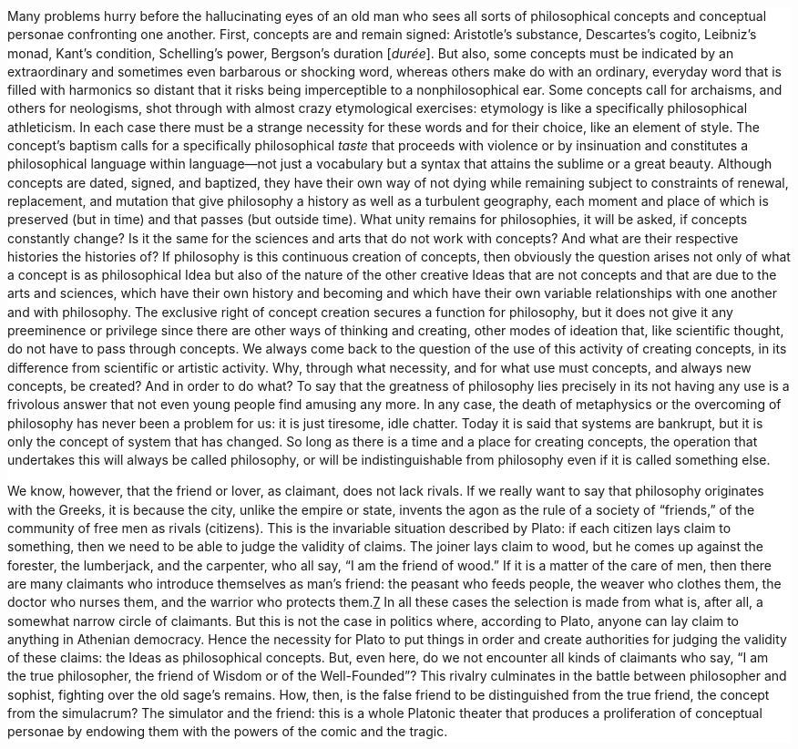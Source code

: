 Many problems hurry before the hallucinating eyes of an old man who sees all sorts of philosophical concepts and conceptual personae confronting one another. First, concepts are and remain signed: Aristotle’s substance, Descartes’s cogito, Leibniz’s monad, Kant’s condition, Schelling’s power, Bergson’s duration [*durée*]. But also, some concepts must be indicated by an extraordinary and sometimes even barbarous or shocking word, whereas others make do with an ordinary, everyday word that is filled with harmonics so distant that it risks being imperceptible to a nonphilosophical ear. Some concepts call for archaisms, and others for neologisms, shot through with almost crazy etymological exercises: etymology is like a specifically philosophical athleticism. In each case there must be a strange necessity for these words and for their choice, like an element of style. The concept’s baptism calls for a specifically philosophical *taste* that proceeds with violence or by insinuation and constitutes a philosophical language within language—not just a vocabulary but a syntax that attains the sublime or a great beauty. Although concepts are dated, signed, and baptized, they have their own way of not dying while remaining subject to constraints of renewal, replacement, and mutation that give philosophy a history as well as a turbulent geography, each moment and place of which is preserved (but in time) and that passes (but outside time). What unity remains for philosophies, it will be asked, if concepts constantly change? Is it the same for the sciences and arts that do not work with concepts? And what are their respective histories the histories of? If philosophy is this continuous creation of concepts, then obviously the question arises not only of what a concept is as philosophical Idea but also of the nature of the other creative Ideas that are not concepts and that are due to the arts and sciences, which have their own history and becoming and which have their own variable relationships with one another and with philosophy. The exclusive right of concept creation secures a function for philosophy, but it does not give it any preeminence or privilege since there are other ways of thinking and creating, other modes of ideation that, like scientific thought, do not have to pass through concepts. We always come back to the question of the use of this activity of creating concepts, in its difference from scientific or artistic activity. Why, through what necessity, and for what use must concepts, and always new concepts, be created? And in order to do what? To say that the greatness of philosophy lies precisely in its not having any use is a frivolous answer that not even young people find amusing any more. In any case, the death of metaphysics or the overcoming of philosophy has never been a problem for us: it is just tiresome, idle chatter. Today it is said that systems are bankrupt, but it is only the concept of system that has changed. So long as there is a time and a place for creating concepts, the operation that undertakes this will always be called philosophy, or will be indistinguishable from philosophy even if it is called something else.

We know, however, that the friend or lover, as claimant, does not lack rivals. If we really want to say that philosophy originates with the Greeks, it is because the city, unlike the empire or state, invents the agon as the rule of a society of “friends,” of the community of free men as rivals (citizens). This is the invariable situation described by Plato: if each citizen lays claim to something, then we need to be able to judge the validity of claims. The joiner lays claim to wood, but he comes up against the forester, the lumberjack, and the carpenter, who all say, “I am the friend of wood.” If it is a matter of the care of men, then there are many claimants who introduce themselves as man’s friend: the peasant who feeds people, the weaver who clothes them, the doctor who nurses them, and the warrior who protects them.[7](notes.html#int1-fn7) In all these cases the selection is made from what is, after all, a somewhat narrow circle of claimants. But this is not the case in politics where, according to Plato, anyone can lay claim to anything in Athenian democracy. Hence the necessity for Plato to put things in order and create authorities for judging the validity of these claims: the Ideas as philosophical concepts. But, even here, do we not encounter all kinds of claimants who say, “I am the true philosopher, the friend of Wisdom or of the Well-Founded”? This rivalry culminates in the battle between philosopher and sophist, fighting over the old sage’s remains. How, then, is the false friend to be distinguished from the true friend, the concept from the simulacrum? The simulator and the friend: this is a whole Platonic theater that produces a proliferation of conceptual personae by endowing them with the powers of the comic and the tragic.
